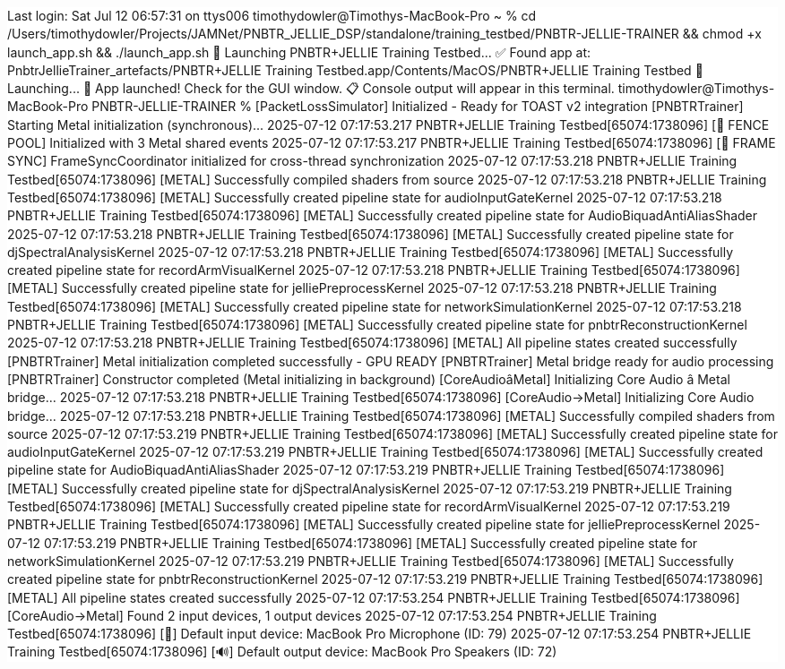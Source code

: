 Last login: Sat Jul 12 06:57:31 on ttys006
timothydowler@Timothys-MacBook-Pro ~ % cd /Users/timothydowler/Projects/JAMNet/PNBTR_JELLIE_DSP/standalone/training_testbed/PNBTR-JELLIE-TRAINER && chmod +x launch_app.sh && ./launch_app.sh
🚀 Launching PNBTR+JELLIE Training Testbed...
✅ Found app at: PnbtrJellieTrainer_artefacts/PNBTR+JELLIE Training Testbed.app/Contents/MacOS/PNBTR+JELLIE Training Testbed
🎯 Launching...
🎉 App launched! Check for the GUI window.
📋 Console output will appear in this terminal.
timothydowler@Timothys-MacBook-Pro PNBTR-JELLIE-TRAINER % [PacketLossSimulator] Initialized - Ready for TOAST v2 integration
[PNBTRTrainer] Starting Metal initialization (synchronous)...
2025-07-12 07:17:53.217 PNBTR+JELLIE Training Testbed[65074:1738096] [🔗 FENCE POOL] Initialized with 3 Metal shared events
2025-07-12 07:17:53.217 PNBTR+JELLIE Training Testbed[65074:1738096] [🧠 FRAME SYNC] FrameSyncCoordinator initialized for cross-thread synchronization
2025-07-12 07:17:53.218 PNBTR+JELLIE Training Testbed[65074:1738096] [METAL] Successfully compiled shaders from source
2025-07-12 07:17:53.218 PNBTR+JELLIE Training Testbed[65074:1738096] [METAL] Successfully created pipeline state for audioInputGateKernel
2025-07-12 07:17:53.218 PNBTR+JELLIE Training Testbed[65074:1738096] [METAL] Successfully created pipeline state for AudioBiquadAntiAliasShader
2025-07-12 07:17:53.218 PNBTR+JELLIE Training Testbed[65074:1738096] [METAL] Successfully created pipeline state for djSpectralAnalysisKernel
2025-07-12 07:17:53.218 PNBTR+JELLIE Training Testbed[65074:1738096] [METAL] Successfully created pipeline state for recordArmVisualKernel
2025-07-12 07:17:53.218 PNBTR+JELLIE Training Testbed[65074:1738096] [METAL] Successfully created pipeline state for jelliePreprocessKernel
2025-07-12 07:17:53.218 PNBTR+JELLIE Training Testbed[65074:1738096] [METAL] Successfully created pipeline state for networkSimulationKernel
2025-07-12 07:17:53.218 PNBTR+JELLIE Training Testbed[65074:1738096] [METAL] Successfully created pipeline state for pnbtrReconstructionKernel
2025-07-12 07:17:53.218 PNBTR+JELLIE Training Testbed[65074:1738096] [METAL] All pipeline states created successfully
[PNBTRTrainer] Metal initialization completed successfully - GPU READY
[PNBTRTrainer] Metal bridge ready for audio processing
[PNBTRTrainer] Constructor completed (Metal initializing in background)
[CoreAudioâMetal] Initializing Core Audio â Metal bridge...
2025-07-12 07:17:53.218 PNBTR+JELLIE Training Testbed[65074:1738096] [CoreAudio→Metal] Initializing Core Audio bridge...
2025-07-12 07:17:53.218 PNBTR+JELLIE Training Testbed[65074:1738096] [METAL] Successfully compiled shaders from source
2025-07-12 07:17:53.219 PNBTR+JELLIE Training Testbed[65074:1738096] [METAL] Successfully created pipeline state for audioInputGateKernel
2025-07-12 07:17:53.219 PNBTR+JELLIE Training Testbed[65074:1738096] [METAL] Successfully created pipeline state for AudioBiquadAntiAliasShader
2025-07-12 07:17:53.219 PNBTR+JELLIE Training Testbed[65074:1738096] [METAL] Successfully created pipeline state for djSpectralAnalysisKernel
2025-07-12 07:17:53.219 PNBTR+JELLIE Training Testbed[65074:1738096] [METAL] Successfully created pipeline state for recordArmVisualKernel
2025-07-12 07:17:53.219 PNBTR+JELLIE Training Testbed[65074:1738096] [METAL] Successfully created pipeline state for jelliePreprocessKernel
2025-07-12 07:17:53.219 PNBTR+JELLIE Training Testbed[65074:1738096] [METAL] Successfully created pipeline state for networkSimulationKernel
2025-07-12 07:17:53.219 PNBTR+JELLIE Training Testbed[65074:1738096] [METAL] Successfully created pipeline state for pnbtrReconstructionKernel
2025-07-12 07:17:53.219 PNBTR+JELLIE Training Testbed[65074:1738096] [METAL] All pipeline states created successfully
2025-07-12 07:17:53.254 PNBTR+JELLIE Training Testbed[65074:1738096] [CoreAudio→Metal] Found 2 input devices, 1 output devices
2025-07-12 07:17:53.254 PNBTR+JELLIE Training Testbed[65074:1738096] [🎯] Default input device: MacBook Pro Microphone (ID: 79)
2025-07-12 07:17:53.254 PNBTR+JELLIE Training Testbed[65074:1738096] [🔊] Default output device: MacBook Pro Speakers (ID: 72)